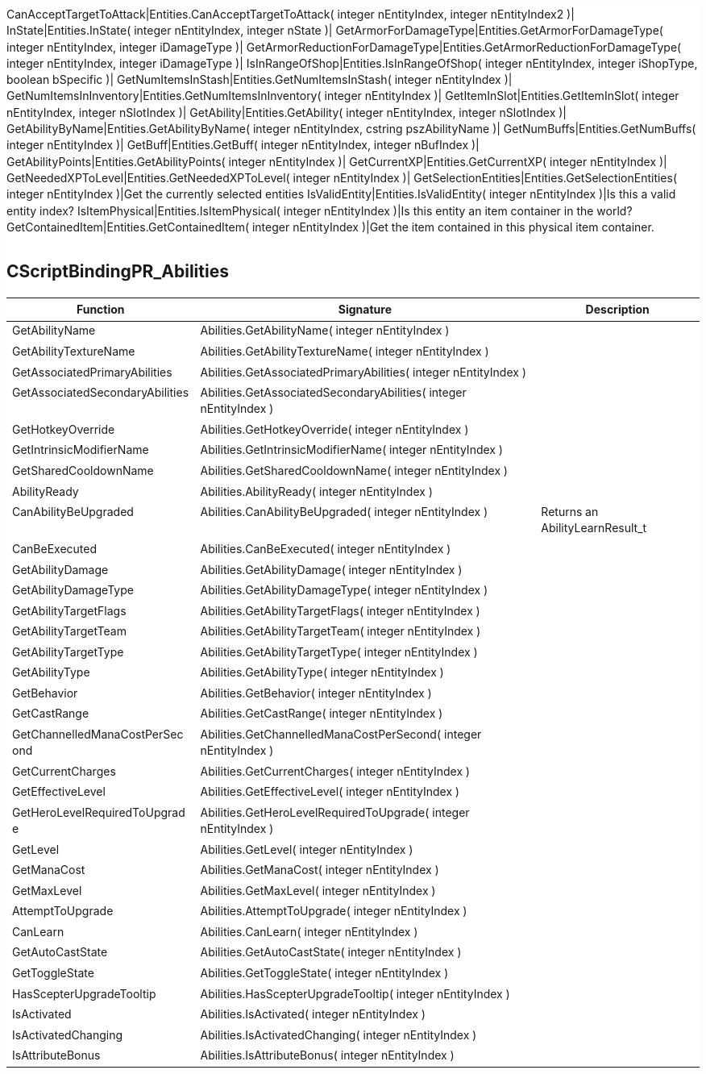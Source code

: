 CanAcceptTargetToAttack|Entities.CanAcceptTargetToAttack( integer nEntityIndex, integer nEntityIndex2 )|
InState|Entities.InState( integer nEntityIndex, integer nState )|
GetArmorForDamageType|Entities.GetArmorForDamageType( integer nEntityIndex, integer iDamageType )|
GetArmorReductionForDamageType|Entities.GetArmorReductionForDamageType( integer nEntityIndex, integer iDamageType )|
IsInRangeOfShop|Entities.IsInRangeOfShop( integer nEntityIndex, integer iShopType, boolean bSpecific )|
GetNumItemsInStash|Entities.GetNumItemsInStash( integer nEntityIndex )|
GetNumItemsInInventory|Entities.GetNumItemsInInventory( integer nEntityIndex )|
GetItemInSlot|Entities.GetItemInSlot( integer nEntityIndex, integer nSlotIndex )|
GetAbility|Entities.GetAbility( integer nEntityIndex, integer nSlotIndex )|
GetAbilityByName|Entities.GetAbilityByName( integer nEntityIndex, cstring pszAbilityName )|
GetNumBuffs|Entities.GetNumBuffs( integer nEntityIndex )|
GetBuff|Entities.GetBuff( integer nEntityIndex, integer nBufIndex )|
GetAbilityPoints|Entities.GetAbilityPoints( integer nEntityIndex )|
GetCurrentXP|Entities.GetCurrentXP( integer nEntityIndex )|
GetNeededXPToLevel|Entities.GetNeededXPToLevel( integer nEntityIndex )|
GetSelectionEntities|Entities.GetSelectionEntities( integer nEntityIndex )|Get the currently selected entities
IsValidEntity|Entities.IsValidEntity( integer nEntityIndex )|Is this a valid entity index?
IsItemPhysical|Entities.IsItemPhysical( integer nEntityIndex )|Is this entity an item container in the world?
GetContainedItem|Entities.GetContainedItem( integer nEntityIndex )|Get the item contained in this physical item container.
## CScriptBindingPR_Abilities
Function|Signature|Description
--|--|--
GetAbilityName|Abilities.GetAbilityName( integer nEntityIndex )|
GetAbilityTextureName|Abilities.GetAbilityTextureName( integer nEntityIndex )|
GetAssociatedPrimaryAbilities|Abilities.GetAssociatedPrimaryAbilities( integer nEntityIndex )|
GetAssociatedSecondaryAbilities|Abilities.GetAssociatedSecondaryAbilities( integer nEntityIndex )|
GetHotkeyOverride|Abilities.GetHotkeyOverride( integer nEntityIndex )|
GetIntrinsicModifierName|Abilities.GetIntrinsicModifierName( integer nEntityIndex )|
GetSharedCooldownName|Abilities.GetSharedCooldownName( integer nEntityIndex )|
AbilityReady|Abilities.AbilityReady( integer nEntityIndex )|
CanAbilityBeUpgraded|Abilities.CanAbilityBeUpgraded( integer nEntityIndex )|Returns an AbilityLearnResult_t
CanBeExecuted|Abilities.CanBeExecuted( integer nEntityIndex )|
GetAbilityDamage|Abilities.GetAbilityDamage( integer nEntityIndex )|
GetAbilityDamageType|Abilities.GetAbilityDamageType( integer nEntityIndex )|
GetAbilityTargetFlags|Abilities.GetAbilityTargetFlags( integer nEntityIndex )|
GetAbilityTargetTeam|Abilities.GetAbilityTargetTeam( integer nEntityIndex )|
GetAbilityTargetType|Abilities.GetAbilityTargetType( integer nEntityIndex )|
GetAbilityType|Abilities.GetAbilityType( integer nEntityIndex )|
GetBehavior|Abilities.GetBehavior( integer nEntityIndex )|
GetCastRange|Abilities.GetCastRange( integer nEntityIndex )|
GetChannelledManaCostPerSecond|Abilities.GetChannelledManaCostPerSecond( integer nEntityIndex )|
GetCurrentCharges|Abilities.GetCurrentCharges( integer nEntityIndex )|
GetEffectiveLevel|Abilities.GetEffectiveLevel( integer nEntityIndex )|
GetHeroLevelRequiredToUpgrade|Abilities.GetHeroLevelRequiredToUpgrade( integer nEntityIndex )|
GetLevel|Abilities.GetLevel( integer nEntityIndex )|
GetManaCost|Abilities.GetManaCost( integer nEntityIndex )|
GetMaxLevel|Abilities.GetMaxLevel( integer nEntityIndex )|
AttemptToUpgrade|Abilities.AttemptToUpgrade( integer nEntityIndex )|
CanLearn|Abilities.CanLearn( integer nEntityIndex )|
GetAutoCastState|Abilities.GetAutoCastState( integer nEntityIndex )|
GetToggleState|Abilities.GetToggleState( integer nEntityIndex )|
HasScepterUpgradeTooltip|Abilities.HasScepterUpgradeTooltip( integer nEntityIndex )|
IsActivated|Abilities.IsActivated( integer nEntityIndex )|
IsActivatedChanging|Abilities.IsActivatedChanging( integer nEntityIndex )|
IsAttributeBonus|Abilities.IsAttributeBonus( integer nEntityIndex )|